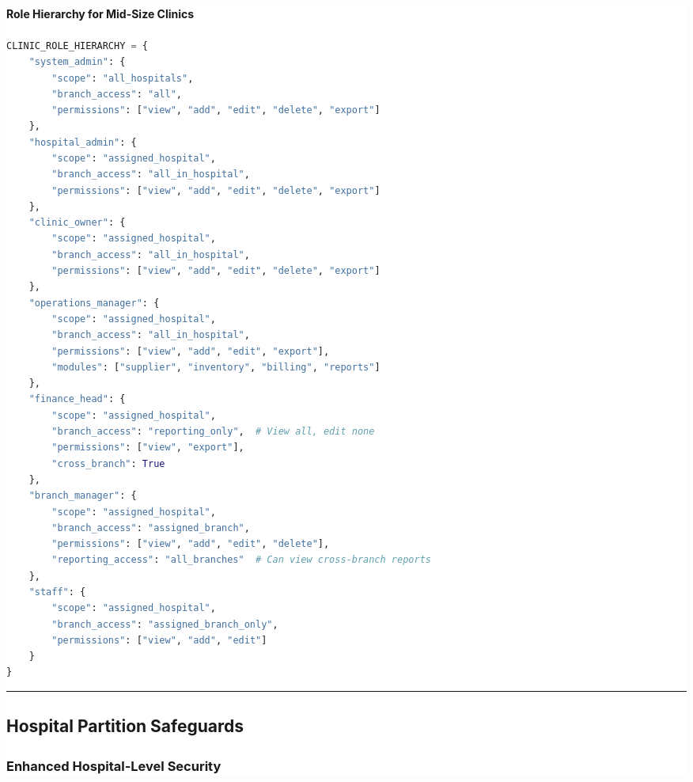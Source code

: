 #### **Role Hierarchy for Mid-Size Clinics**

```python
CLINIC_ROLE_HIERARCHY = {
    "system_admin": {
        "scope": "all_hospitals",
        "branch_access": "all",
        "permissions": ["view", "add", "edit", "delete", "export"]
    },
    "hospital_admin": {
        "scope": "assigned_hospital", 
        "branch_access": "all_in_hospital",
        "permissions": ["view", "add", "edit", "delete", "export"]
    },
    "clinic_owner": {
        "scope": "assigned_hospital",
        "branch_access": "all_in_hospital",
        "permissions": ["view", "add", "edit", "delete", "export"]
    },
    "operations_manager": {
        "scope": "assigned_hospital",
        "branch_access": "all_in_hospital",
        "permissions": ["view", "add", "edit", "export"],
        "modules": ["supplier", "inventory", "billing", "reports"]
    },
    "finance_head": {
        "scope": "assigned_hospital",
        "branch_access": "reporting_only",  # View all, edit none
        "permissions": ["view", "export"],
        "cross_branch": True
    },
    "branch_manager": {
        "scope": "assigned_hospital",
        "branch_access": "assigned_branch",
        "permissions": ["view", "add", "edit", "delete"],
        "reporting_access": "all_branches"  # Can view cross-branch reports
    },
    "staff": {
        "scope": "assigned_hospital",
        "branch_access": "assigned_branch_only",
        "permissions": ["view", "add", "edit"]
    }
}
```

---

## Hospital Partition Safeguards

### **Enhanced Hospital-Level Security**
